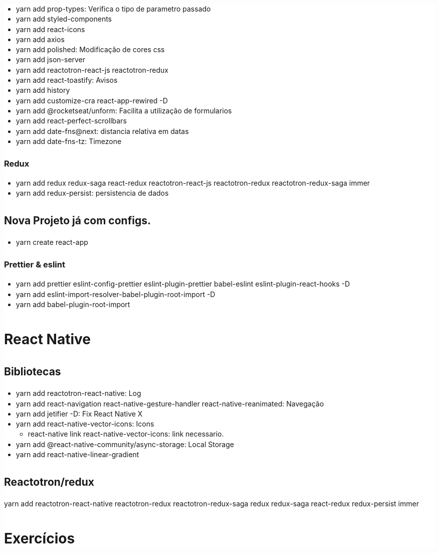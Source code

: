 * yarn add prop-types: Verifica o tipo de parametro passado
* yarn add styled-components
* yarn add react-icons
* yarn add axios
* yarn add polished: Modificação de cores css
* yarn add json-server
* yarn add reactotron-react-js reactotron-redux
* yarn add react-toastify: Avisos
* yarn add history
* yarn add customize-cra react-app-rewired -D
* yarn add @rocketseat/unform: Facilita a utilização de formularios
* yarn add react-perfect-scrollbars
* yarn add date-fns@next: distancia relativa em datas
* yarn add date-fns-tz: Timezone

### Redux
* yarn add redux redux-saga react-redux reactotron-react-js reactotron-redux reactotron-redux-saga immer 
* yarn add redux-persist: persistencia de dados

## Nova Projeto já com configs.
* yarn create react-app <NAME>

### Prettier & eslint
* yarn add prettier eslint-config-prettier eslint-plugin-prettier babel-eslint eslint-plugin-react-hooks -D
* yarn add eslint-import-resolver-babel-plugin-root-import -D
* yarn add babel-plugin-root-import

# React Native

## Bibliotecas
* yarn add reactotron-react-native: Log
* yarn add react-navigation react-native-gesture-handler react-native-reanimated: Navegação
* yarn add jetifier -D: Fix React Native X
* yarn add react-native-vector-icons: Icons
  * react-native link react-native-vector-icons: link necessario.
* yarn add @react-native-community/async-storage: Local Storage
* yarn add react-native-linear-gradient

## Reactotron/redux

yarn add reactotron-react-native reactotron-redux  reactotron-redux-saga redux redux-saga react-redux redux-persist immer 


# Exercícios
